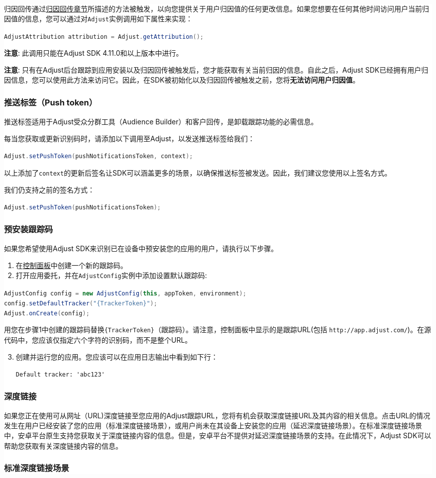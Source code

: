 归因回传通过[归因回传章节](#attribution-callback)所描述的方法被触发，以向您提供关于用户归因值的任何更改信息。如果您想要在任何其他时间访问用户当前归因值的信息，您可以通过对`Adjust`实例调用如下属性来实现：

```java
AdjustAttribution attribution = Adjust.getAttribution();
```

**注意**: 此调用只能在Adjust SDK 4.11.0和以上版本中进行。

**注意**: 只有在Adjust后台跟踪到应用安装以及归因回传被触发后，您才能获取有关当前归因的信息。自此之后，Adjust SDK已经拥有用户归因信息，您可以使用此方法来访问它。因此，在SDK被初始化以及归因回传被触发之前，您将**无法访问用户归因值**。

### <a id="push-token"></a>推送标签（Push token）

推送标签适用于Adjust受众分群工具（Audience Builder）和客户回传，是卸载跟踪功能的必需信息。

每当您获取或更新识别码时，请添加以下调用至Adjust，以发送推送标签给我们：

```java
Adjust.setPushToken(pushNotificationsToken, context);
```

以上添加了`context`的更新后签名让SDK可以涵盖更多的场景，以确保推送标签被发送。因此，我们建议您使用以上签名方式。

我们仍支持之前的签名方式：

```java
Adjust.setPushToken(pushNotificationsToken);
```

### <a id="pre-installed-trackers">预安装跟踪码

如果您希望使用Adjust SDK来识别已在设备中预安装您的应用的用户，请执行以下步骤。

1. 在[控制面板][dashboard]中创建一个新的跟踪码。
2. 打开应用委托，并在`AdjustConfig`实例中添加设置默认跟踪码:

  ```java
  AdjustConfig config = new AdjustConfig(this, appToken, environment);
  config.setDefaultTracker("{TrackerToken}");
  Adjust.onCreate(config);
  ```

  用您在步骤1中创建的跟踪码替换`{TrackerToken}`（跟踪码）。请注意，控制面板中显示的是跟踪URL(包括 `http://app.adjust.com/`)。在源代码中，您应该仅指定六个字符的识别码，而不是整个URL。

3. 创建并运行您的应用。您应该可以在应用日志输出中看到如下行：

    ```
    Default tracker: 'abc123'
    ```

### <a id="deeplinking"></a>深度链接

如果您正在使用可从网址（URL)深度链接至您应用的Adjust跟踪URL，您将有机会获取深度链接URL及其内容的相关信息。点击URL的情况发生在用户已经安装了您的应用（标准深度链接场景），或用户尚未在其设备上安装您的应用（延迟深度链接场景）。在标准深度链接场景中，安卓平台原生支持您获取关于深度链接内容的信息。但是，安卓平台不提供对延迟深度链接场景的支持。在此情况下，Adjust SDK可以帮助您获取有关深度链接内容的信息。

### <a id="deeplinking-standard">标准深度链接场景


[dashboard]:                      http://adjust.com
[adjust.com]:                     http://adjust.com
[en-readme]:  ../../README.md
[zh-readme]: ../chinese/android_sdk_readme_zh.md
[ja-readme]: ../japanese/android_sdk_readme_ja.md
[ko-readme]: ../korean/android_sdk_readme_ko.md
[maven]:                          http://maven.org
[example]:                        https://github.com/adjust/android_sdk/tree/master/Adjust/example
[example-tv]:                     https://github.com/adjust/android_sdk/tree/master/Adjust/example-tv
[releases]:                       https://github.com/adjust/adjust_android_sdk/releases
[referrer]:                       doc/english/referrer.md
[event-tracking]:                 https://docs.adjust.com/zh/event-tracking
[callbacks-guide]:                https://docs.adjust.com/zh/callbacks
[application_name]:               http://developer.android.com/guide/topics/manifest/application-element.html#nm
[special-partners]:               https://docs.adjust.com/zh/special-partners
[attribution-data]:               https://github.com/adjust/sdks/blob/master/doc/attribution-data.md
[android-dashboard]:              http://developer.android.com/about/dashboards/index.html
[currency-conversion]:            https://docs.adjust.com/zh/event-tracking/#tracking-purchases-in-different-currencies
[android_application]:            http://developer.android.com/reference/android/app/Application.html
[android-launch-modes]:           https://developer.android.com/guide/topics/manifest/activity-element.html
[activity_resume_pause]:          doc/activity_resume_pause.md
[reattribution-with-deeplinks]:   https://docs.adjust.com/zh/deeplinking/#manually-appending-attribution-data-to-a-deep-link
[android-purchase-verification]:  https://github.com/adjust/android_purchase_sdk
[activity]:                     https://raw.github.com/adjust/sdks/master/Resources/android/v4/14_activity.png
[proguard]:                     https://raw.github.com/adjust/sdks/master/Resources/android/v4/08_proguard_new.png
[receiver]:                     https://raw.github.com/adjust/sdks/master/Resources/android/v4/09_receiver.png
[gradle_gps]:                   https://raw.github.com/adjust/sdks/master/Resources/android/v4/05_gradle_gps.png
[log_message]:                  https://raw.github.com/adjust/sdks/master/Resources/android/v4/15_log_message.png
[manifest_gps]:                 https://raw.github.com/adjust/sdks/master/Resources/android/v4/06_manifest_gps.png
[gradle_adjust]:                https://raw.github.com/adjust/sdks/master/Resources/android/v4/04_gradle_adjust.png
[import_module]:                https://raw.github.com/adjust/sdks/master/Resources/android/v4/01_import_module.png
[select_module]:                https://raw.github.com/adjust/sdks/master/Resources/android/v4/02_select_module.png
[imported_module]:              https://raw.github.com/adjust/sdks/master/Resources/android/v4/03_imported_module.png
[application_class]:            https://raw.github.com/adjust/sdks/master/Resources/android/v4/11_application_class.png
[application_config]:           https://raw.github.com/adjust/sdks/master/Resources/android/v4/13_application_config.png
[manifest_permissions]:         https://raw.github.com/adjust/sdks/master/Resources/android/v4/07_manifest_permissions.png
[manifest_application]:         https://raw.github.com/adjust/sdks/master/Resources/android/v4/12_manifest_application.png
[activity_lifecycle_class]:     https://raw.github.com/adjust/sdks/master/Resources/android/v4/16_activity_lifecycle_class.png
[activity_lifecycle_methods]:   https://raw.github.com/adjust/sdks/master/Resources/android/v4/17_activity_lifecycle_methods.png
[activity_lifecycle_register]:  https://raw.github.com/adjust/sdks/master/Resources/android/v4/18_activity_lifecycle_register.png
[imei_doc]: https://docs.adjust.com/zh/imei-and-meid-attribution-for-android
[gps_adid]: https://github.com/adjust/android_sdk/blob/master/doc/english/gps_adid.md